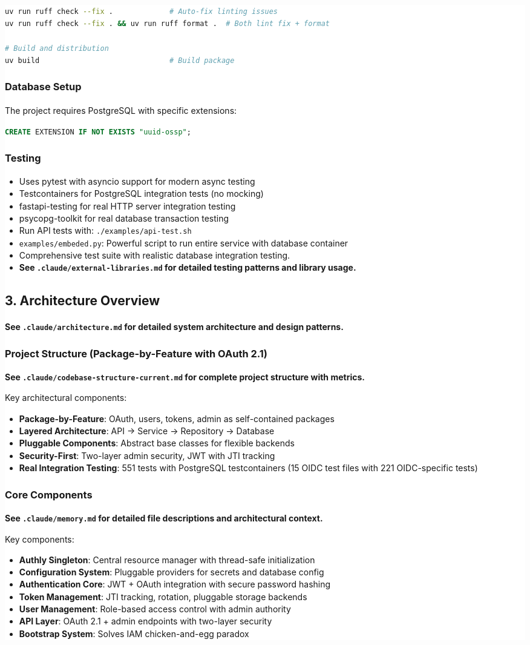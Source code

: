 ```bash
uv run ruff check --fix .             # Auto-fix linting issues
uv run ruff check --fix . && uv run ruff format .  # Both lint fix + format

# Build and distribution
uv build                              # Build package
```

### Database Setup
The project requires PostgreSQL with specific extensions:
```sql
CREATE EXTENSION IF NOT EXISTS "uuid-ossp";
```

### Testing
- Uses pytest with asyncio support for modern async testing
- Testcontainers for PostgreSQL integration tests (no mocking)
- fastapi-testing for real HTTP server integration testing
- psycopg-toolkit for real database transaction testing
- Run API tests with: `./examples/api-test.sh`
- `examples/embeded.py`: Powerful script to run entire service with database container
- Comprehensive test suite with realistic database integration testing.
- **See `.claude/external-libraries.md` for detailed testing patterns and library usage.**

## 3. Architecture Overview

**See `.claude/architecture.md` for detailed system architecture and design patterns.**

### Project Structure (Package-by-Feature with OAuth 2.1)

**See `.claude/codebase-structure-current.md` for complete project structure with metrics.**

Key architectural components:
- **Package-by-Feature**: OAuth, users, tokens, admin as self-contained packages
- **Layered Architecture**: API → Service → Repository → Database
- **Pluggable Components**: Abstract base classes for flexible backends
- **Security-First**: Two-layer admin security, JWT with JTI tracking
- **Real Integration Testing**: 551 tests with PostgreSQL testcontainers (15 OIDC test files with 221 OIDC-specific tests)

### Core Components

**See `.claude/memory.md` for detailed file descriptions and architectural context.**

Key components:
- **Authly Singleton**: Central resource manager with thread-safe initialization
- **Configuration System**: Pluggable providers for secrets and database config
- **Authentication Core**: JWT + OAuth integration with secure password hashing
- **Token Management**: JTI tracking, rotation, pluggable storage backends
- **User Management**: Role-based access control with admin authority
- **API Layer**: OAuth 2.1 + admin endpoints with two-layer security
- **Bootstrap System**: Solves IAM chicken-and-egg paradox
